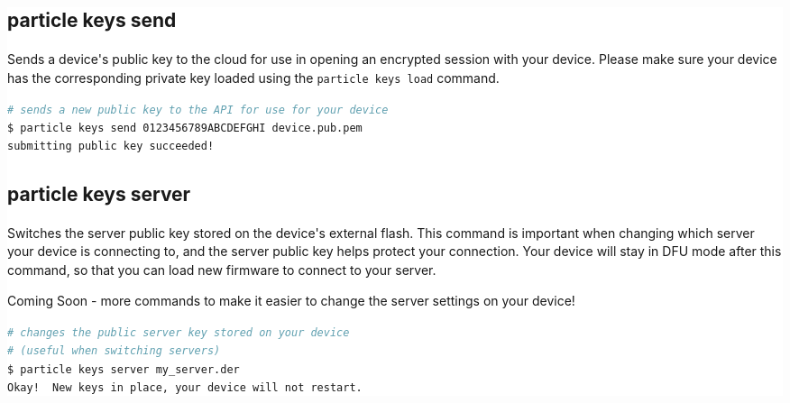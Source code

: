 ## particle keys send

Sends a device's public key to the cloud for use in opening an encrypted session with your device.  Please make sure your device has the corresponding private key loaded using the ```particle keys load``` command.

```sh
# sends a new public key to the API for use for your device
$ particle keys send 0123456789ABCDEFGHI device.pub.pem
submitting public key succeeded!
```

## particle keys server

Switches the server public key stored on the device's external flash.  This command is important when changing which server your device is connecting to, and the server public key helps protect your connection.   Your device will stay in DFU mode after this command, so that you can load new firmware to connect to your server.

Coming Soon - more commands to make it easier to change the server settings on your device!


```sh
# changes the public server key stored on your device
# (useful when switching servers)
$ particle keys server my_server.der
Okay!  New keys in place, your device will not restart.
```
